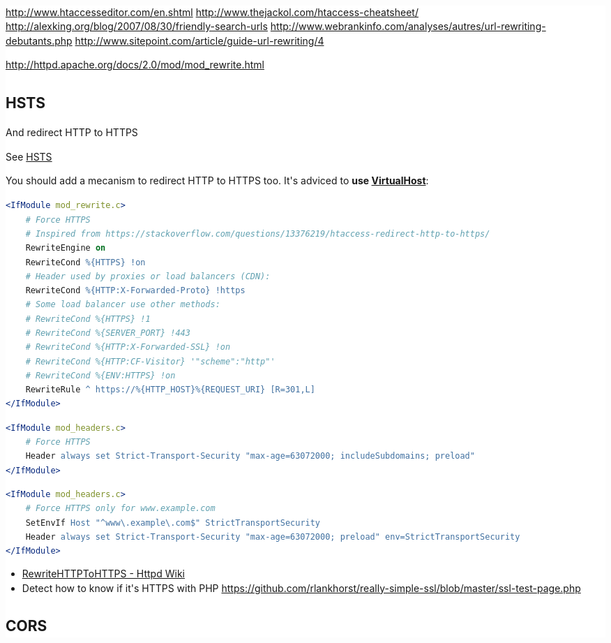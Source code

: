http://www.htaccesseditor.com/en.shtml
http://www.thejackol.com/htaccess-cheatsheet/
http://alexking.org/blog/2007/08/30/friendly-search-urls
http://www.webrankinfo.com/analyses/autres/url-rewriting-debutants.php
http://www.sitepoint.com/article/guide-url-rewriting/4

http://httpd.apache.org/docs/2.0/mod/mod_rewrite.html

## HSTS

And redirect HTTP to HTTPS

See [HSTS](Security#http-strict-transport-security)

You should add a mecanism to redirect HTTP to HTTPS too. It's adviced to **use [VirtualHost](https://stackoverflow.com/questions/13376219/htaccess-redirect-http-to-https/13376534#13376534)**:

```apache
<IfModule mod_rewrite.c>
	# Force HTTPS
	# Inspired from https://stackoverflow.com/questions/13376219/htaccess-redirect-http-to-https/
	RewriteEngine on
	RewriteCond %{HTTPS} !on
	# Header used by proxies or load balancers (CDN):
	RewriteCond %{HTTP:X-Forwarded-Proto} !https
	# Some load balancer use other methods:
	# RewriteCond %{HTTPS} !1
	# RewriteCond %{SERVER_PORT} !443
	# RewriteCond %{HTTP:X-Forwarded-SSL} !on
	# RewriteCond %{HTTP:CF-Visitor} '"scheme":"http"'
	# RewriteCond %{ENV:HTTPS} !on
	RewriteRule ^ https://%{HTTP_HOST}%{REQUEST_URI} [R=301,L]
</IfModule>
```

```apache
<IfModule mod_headers.c>
	# Force HTTPS
	Header always set Strict-Transport-Security "max-age=63072000; includeSubdomains; preload"
</IfModule>
```

```apache
<IfModule mod_headers.c>
	# Force HTTPS only for www.example.com
	SetEnvIf Host "^www\.example\.com$" StrictTransportSecurity
	Header always set Strict-Transport-Security "max-age=63072000; preload" env=StrictTransportSecurity
</IfModule>
```

- [RewriteHTTPToHTTPS - Httpd Wiki](https://wiki.apache.org/httpd/RewriteHTTPToHTTPS)
- Detect how to know if it's HTTPS with PHP https://github.com/rlankhorst/really-simple-ssl/blob/master/ssl-test-page.php

## CORS
